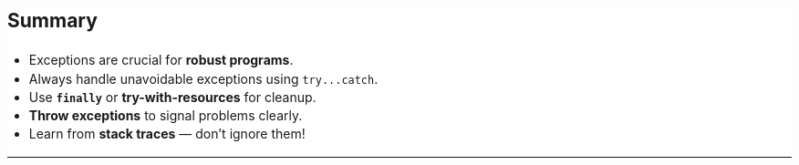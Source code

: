 
## **Summary**
- Exceptions are crucial for **robust programs**.  
- Always handle unavoidable exceptions using `try...catch`.  
- Use **`finally`** or **try-with-resources** for cleanup.  
- **Throw exceptions** to signal problems clearly.  
- Learn from **stack traces** — don’t ignore them!  

---